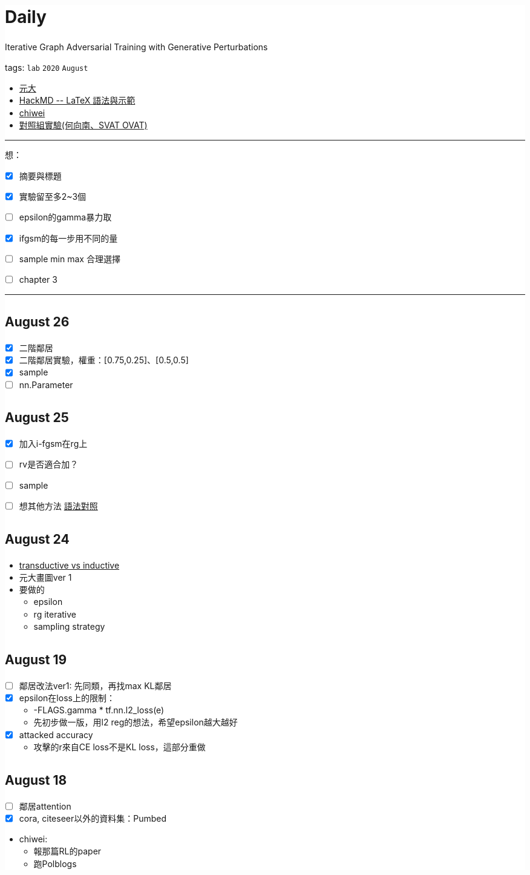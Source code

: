 # Daily

Iterative Graph Adversarial Training with Generative Perturbations

tags: ```lab``` ```2020``` ```August```

- [元大](/iM_lboSGTXWzIBbGupbQ2g)
- [HackMD -- LaTeX 語法與示範](/vJlEs9wcTc-eE9rfjTPbzA?both)
- [chiwei](https://hackmd.io/@applemaster/BJDo3oCgP)
- [對照組實驗(何向南、SVAT OVAT)](https://docs.google.com/spreadsheets/d/1_vNZXMDKKCyYl0X6YyPbe9j0Aarkm4nczVmaS0I9wlI/edit?fbclid=IwAR35A63OLY7vWx1lrfDqwqnaaJJF0em4j-K5xEZqEurbGLn7QKgjGTXbcYo#gid=0)

---

想：

- [x] 摘要與標題
- [x] 實驗留至多2~3個
- [ ] epsilon的gamma暴力取
- [x] ifgsm的每一步用不同的量
- [ ] sample min max 合理選擇
- [ ] chapter 3



---

## August 26
- [x] 二階鄰居 
- [x] 二階鄰居實驗，權重：[0.75,0.25]、[0.5,0.5]
- [x] sample
- [ ] nn.Parameter

## August 25
- [x] 加入i-fgsm在rg上
- [ ] rv是否適合加？
- [ ] sample
- [ ] 想其他方法
[語法對照](https://blog.csdn.net/cetrol_chen/article/details/89415226)


## August 24
- [transductive vs inductive](https://www.zhihu.com/question/68275921)
- 元大畫圖ver 1
- 要做的
    - epsilon
    - rg iterative
    - sampling strategy


## August 19
- [ ] 鄰居改法ver1: 先同類，再找max KL鄰居
- [x] epsilon在loss上的限制：
    - -FLAGS.gamma * tf.nn.l2_loss(e)
    - 先初步做一版，用l2 reg的想法，希望epsilon越大越好
- [x] attacked accuracy
    - 攻擊的r來自CE loss不是KL loss，這部分重做
## August 18
- [ ] 鄰居attention
- [x] cora, citeseer以外的資料集：Pumbed
- chiwei:
    - 報那篇RL的paper
    - 跑Polblogs